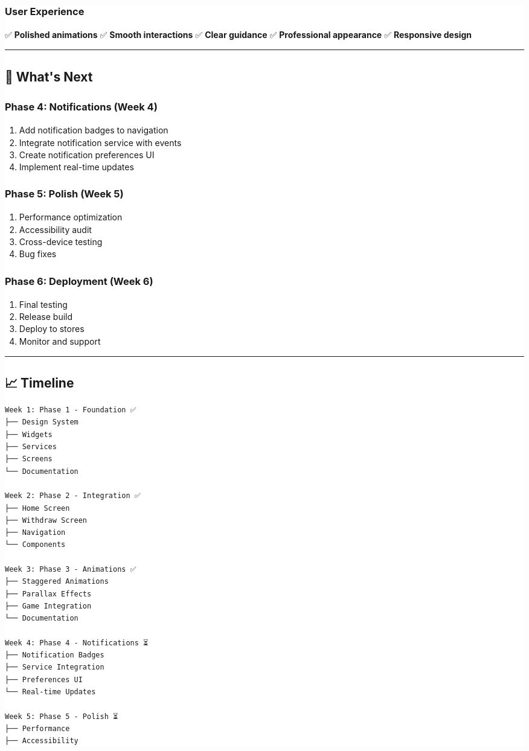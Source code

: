 ### User Experience
✅ **Polished animations**
✅ **Smooth interactions**
✅ **Clear guidance**
✅ **Professional appearance**
✅ **Responsive design**

---

## 🚀 What's Next

### Phase 4: Notifications (Week 4)
1. Add notification badges to navigation
2. Integrate notification service with events
3. Create notification preferences UI
4. Implement real-time updates

### Phase 5: Polish (Week 5)
1. Performance optimization
2. Accessibility audit
3. Cross-device testing
4. Bug fixes

### Phase 6: Deployment (Week 6)
1. Final testing
2. Release build
3. Deploy to stores
4. Monitor and support

---

## 📈 Timeline

```
Week 1: Phase 1 - Foundation ✅
├── Design System
├── Widgets
├── Services
├── Screens
└── Documentation

Week 2: Phase 2 - Integration ✅
├── Home Screen
├── Withdraw Screen
├── Navigation
└── Components

Week 3: Phase 3 - Animations ✅
├── Staggered Animations
├── Parallax Effects
├── Game Integration
└── Documentation

Week 4: Phase 4 - Notifications ⏳
├── Notification Badges
├── Service Integration
├── Preferences UI
└── Real-time Updates

Week 5: Phase 5 - Polish ⏳
├── Performance
├── Accessibility
```